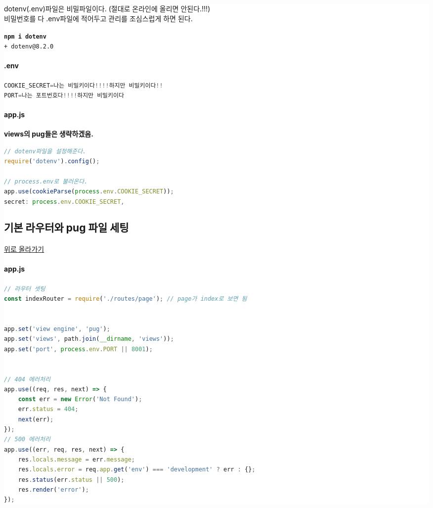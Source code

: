 dotenv(.env)파일은 비밀파일이다. (절대로 온라인에 올리면 안된다.!!!)<br>
비밀번호를 다 .env파일에 적어두고 관리를 조심스럽게 하면 된다.
<pre><code><strong>npm i dotenv</strong>
+ dotenv@8.2.0
</code></pre>

#### .env
```javascript
COOKIE_SECRET=나는 비밀키이다!!!!하지만 비밀키이다!! 
PORT=나는 포트번호다!!!!하지만 비밀키이다
```

#### app.js

<strong>views의 pug들은 생략하겠음.</strong>

```javascript
// dotenv파일을 설정해준다.
require('dotenv').config();

// process.env로 불러온다.
app.use(cookieParse(process.env.COOKIE_SECRET));
secret: process.env.COOKIE_SECRET,
```

## 기본 라우터와 pug 파일 세팅
[위로 올라가기](#nodebird)

#### app.js

```javascript
// 라우터 셋팅
const indexRouter = require('./routes/page'); // page가 index로 보면 됨


app.set('view engine', 'pug');
app.set('views', path.join(__dirname, 'views'));
app.set('port', process.env.PORT || 8001);


// 404 에러처리
app.use((req, res, next) => {
    const err = new Error('Not Found');
    err.status = 404;
    next(err);
});
// 500 에러처리
app.use((err, req, res, next) => {
    res.locals.message = err.message;
    res.locals.error = req.app.get('env') === 'development' ? err : {};
    res.status(err.status || 500);
    res.render('error');
});
```

